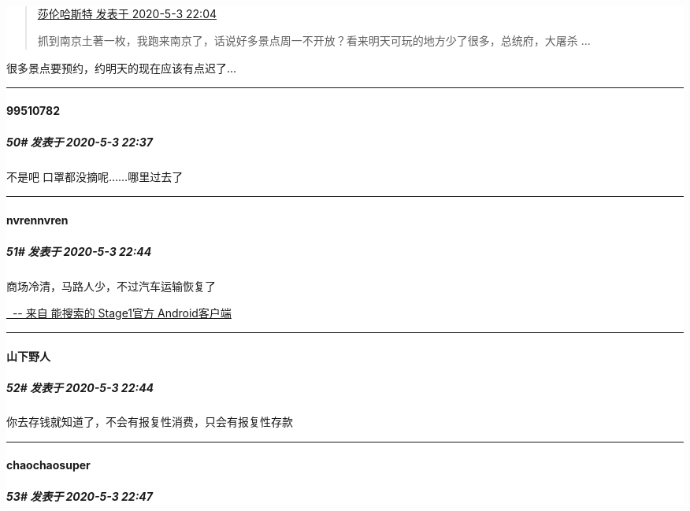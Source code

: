 

<blockquote><a href="httphttps://bbs.saraba1st.com/2b/forum.php?mod=redirect&amp;goto=findpost&amp;pid=47293204&amp;ptid=1932238" target="_blank">莎伦哈斯特 发表于 2020-5-3 22:04</a>

抓到南京土著一枚，我跑来南京了，话说好多景点周一不开放？看来明天可玩的地方少了很多，总统府，大屠杀 ...</blockquote>
很多景点要预约，约明天的现在应该有点迟了...







-----

####  99510782  
##### 50#       发表于 2020-5-3 22:37




不是吧 口罩都没摘呢……哪里过去了







-----

####  nvrennvren  
##### 51#       发表于 2020-5-3 22:44




商场冷清，马路人少，不过汽车运输恢复了

[  -- 来自 能搜索的 Stage1官方 Android客户端](https://www.coolapk.com/apk/140634)







-----

####  山下野人  
##### 52#       发表于 2020-5-3 22:44




你去存钱就知道了，不会有报复性消费，只会有报复性存款







-----

####  chaochaosuper  
##### 53#       发表于 2020-5-3 22:47

